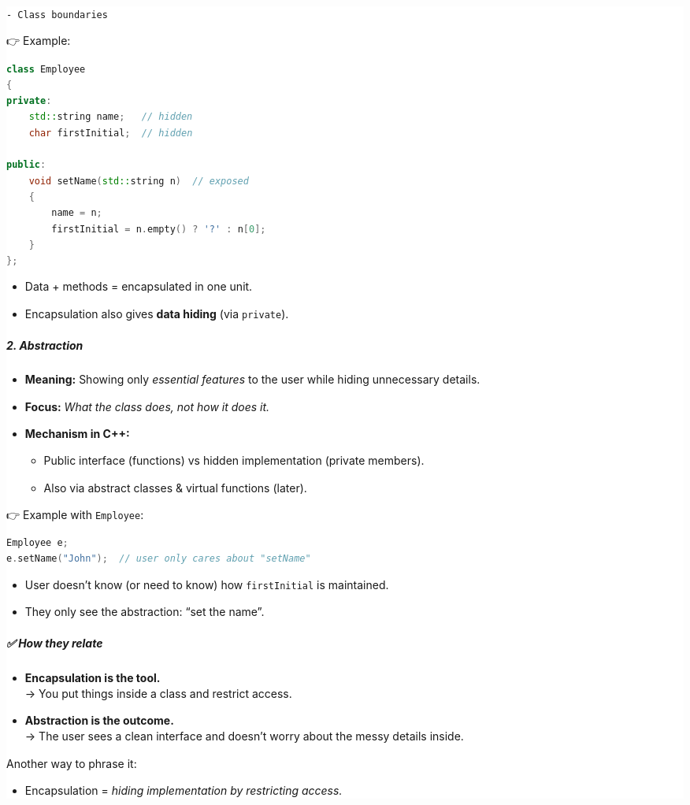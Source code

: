     - Class boundaries
        

👉 Example:

```cpp
class Employee
{
private:
    std::string name;   // hidden
    char firstInitial;  // hidden

public:
    void setName(std::string n)  // exposed
    {
        name = n;
        firstInitial = n.empty() ? '?' : n[0];
    }
};
```

- Data + methods = encapsulated in one unit.
    
- Encapsulation also gives **data hiding** (via `private`).

##### **2. Abstraction**

- **Meaning:** Showing only _essential features_ to the user while hiding unnecessary details.
    
- **Focus:** _What the class does, not how it does it._
    
- **Mechanism in C++:**
    
    - Public interface (functions) vs hidden implementation (private members).
        
    - Also via abstract classes & virtual functions (later).
        

👉 Example with `Employee`:

```cpp
Employee e;
e.setName("John");  // user only cares about "setName"
```

- User doesn’t know (or need to know) how `firstInitial` is maintained.
    
- They only see the abstraction: “set the name”.

##### ✅ How they relate

- **Encapsulation is the tool.**  
    → You put things inside a class and restrict access.
    
- **Abstraction is the outcome.**  
    → The user sees a clean interface and doesn’t worry about the messy details inside.
    

Another way to phrase it:

- Encapsulation = _hiding implementation by restricting access._
    